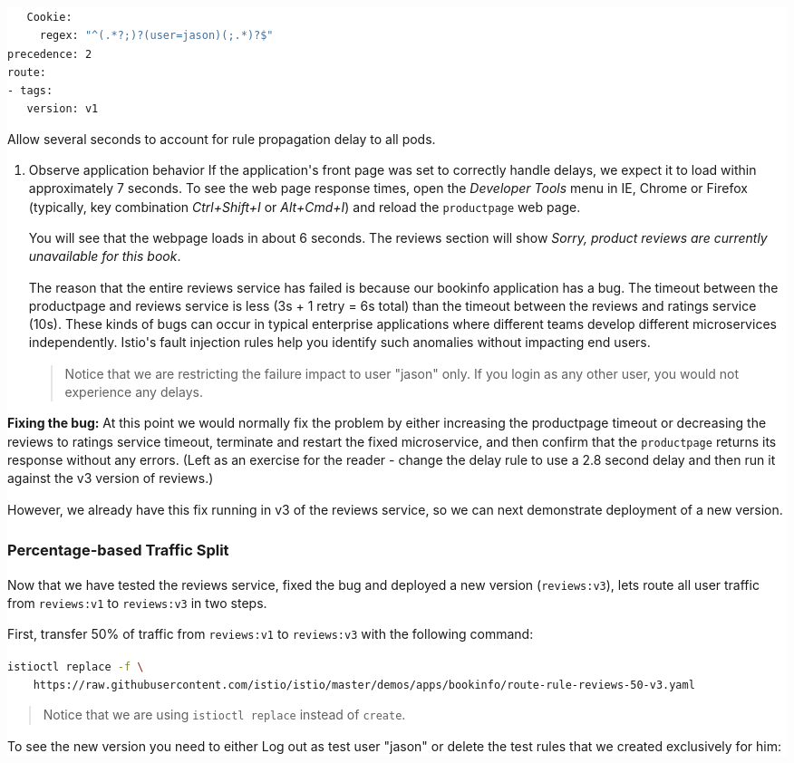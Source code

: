 ```bash
   Cookie:
     regex: "^(.*?;)?(user=jason)(;.*)?$"
precedence: 2
route:
- tags:
   version: v1
```
   Allow several seconds to account for rule propagation delay to all pods.
1. Observe application behavior
   If the application's front page was set to correctly handle delays, we expect it
   to load within approximately 7 seconds. To see the web page response times, open the
   *Developer Tools* menu in IE, Chrome or Firefox (typically, key combination _Ctrl+Shift+I_
   or _Alt+Cmd+I_) and reload the `productpage` web page.

   You will see that the webpage loads in about 6 seconds. The reviews section will show
   *Sorry, product reviews are currently unavailable for this book*.

   The reason that the entire reviews service has failed is because our bookinfo application
   has a bug. The timeout between the productpage and reviews service is less (3s + 1 retry = 6s total)
   than the timeout between the reviews and ratings service (10s). These kinds of bugs can occur in
   typical enterprise applications where different teams develop different microservices
   independently. Istio's fault injection rules help you identify such anomalies without
   impacting end users.

   > Notice that we are restricting the failure impact to user "jason" only. If you login
   > as any other user, you would not experience any delays.

  **Fixing the bug:** At this point we would normally fix the problem by either increasing the
  productpage timeout or decreasing the reviews to ratings service timeout,
  terminate and restart the fixed microservice, and then confirm that the `productpage`
  returns its response without any errors.
  (Left as an exercise for the reader - change the delay rule to
  use a 2.8 second delay and then run it against the v3 version of reviews.)

  However, we already have this fix running in v3 of the reviews service, so
  we can next demonstrate deployment of a new version.

### Percentage-based Traffic Split

Now that we have tested the reviews service, fixed the bug and deployed a
new version (`reviews:v3`), lets route all user traffic from `reviews:v1`
to `reviews:v3` in two steps.

First, transfer 50% of traffic from `reviews:v1` to `reviews:v3` with the following command:

```bash
istioctl replace -f \
    https://raw.githubusercontent.com/istio/istio/master/demos/apps/bookinfo/route-rule-reviews-50-v3.yaml
```

> Notice that we are using `istioctl replace` instead of `create`.

To see the new version you need to either Log out as test user "jason" or delete the test rules
that we created exclusively for him:
